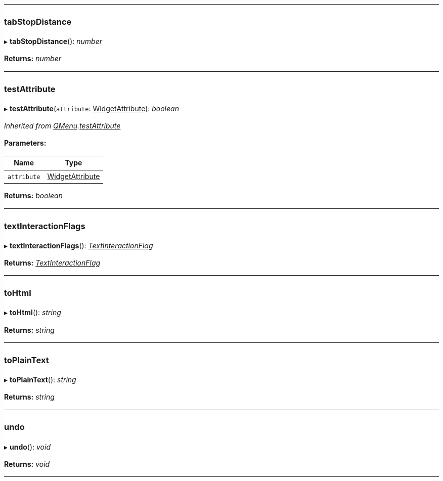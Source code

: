 ___

###  tabStopDistance

▸ **tabStopDistance**(): *number*

**Returns:** *number*

___

###  testAttribute

▸ **testAttribute**(`attribute`: [WidgetAttribute](../enums/widgetattribute.md)): *boolean*

*Inherited from [QMenu](qmenu.md).[testAttribute](qmenu.md#testattribute)*

**Parameters:**

Name | Type |
------ | ------ |
`attribute` | [WidgetAttribute](../enums/widgetattribute.md) |

**Returns:** *boolean*

___

###  textInteractionFlags

▸ **textInteractionFlags**(): *[TextInteractionFlag](../enums/textinteractionflag.md)*

**Returns:** *[TextInteractionFlag](../enums/textinteractionflag.md)*

___

###  toHtml

▸ **toHtml**(): *string*

**Returns:** *string*

___

###  toPlainText

▸ **toPlainText**(): *string*

**Returns:** *string*

___

###  undo

▸ **undo**(): *void*

**Returns:** *void*

___
